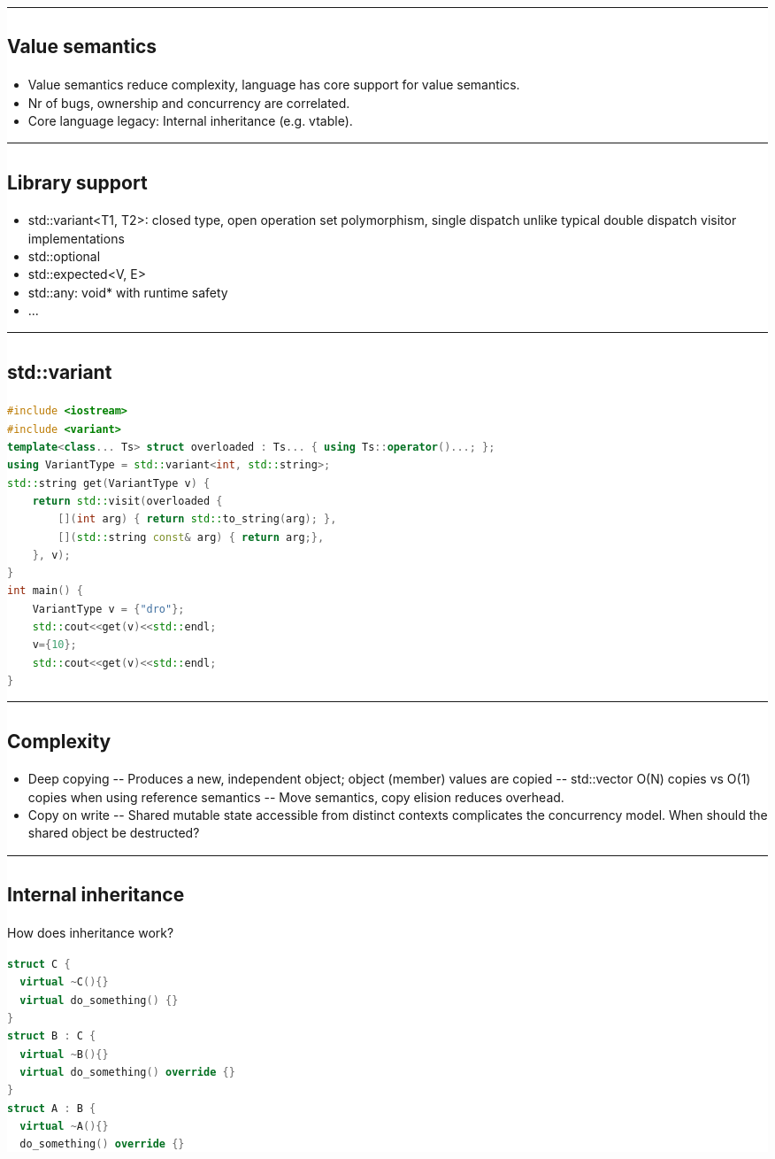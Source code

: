 
---
## Value semantics
- Value semantics reduce complexity, language has core support for value semantics.
- Nr of bugs, ownership and concurrency are correlated.
- Core language legacy: Internal inheritance (e.g. vtable).
---
## Library support
- std::variant<T1, T2>: closed type, open operation set polymorphism, single dispatch unlike typical double dispatch visitor implementations
- std::optional<T>
- std::expected<V, E>
- std::any: void* with runtime safety
- ...
---
## std::variant
```cpp
#include <iostream>
#include <variant>
template<class... Ts> struct overloaded : Ts... { using Ts::operator()...; };
using VariantType = std::variant<int, std::string>;
std::string get(VariantType v) {
    return std::visit(overloaded {
        [](int arg) { return std::to_string(arg); },
        [](std::string const& arg) { return arg;},
    }, v);
}
int main() {
    VariantType v = {"dro"};
    std::cout<<get(v)<<std::endl;
    v={10};
    std::cout<<get(v)<<std::endl;
}
```
---
## Complexity
- Deep copying 
-- Produces a new, independent object; object (member) values are copied
-- std::vector O(N) copies vs O(1) copies when using reference semantics
-- Move semantics, copy elision reduces overhead. 
- Copy on write
-- Shared mutable state accessible from distinct contexts complicates the concurrency model. When should the shared object be destructed?

---
## Internal inheritance
How does inheritance work?
```cpp
struct C {
  virtual ~C(){}
  virtual do_something() {}
}
struct B : C {
  virtual ~B(){}
  virtual do_something() override {}
}
struct A : B {
  virtual ~A(){}
  do_something() override {}
```